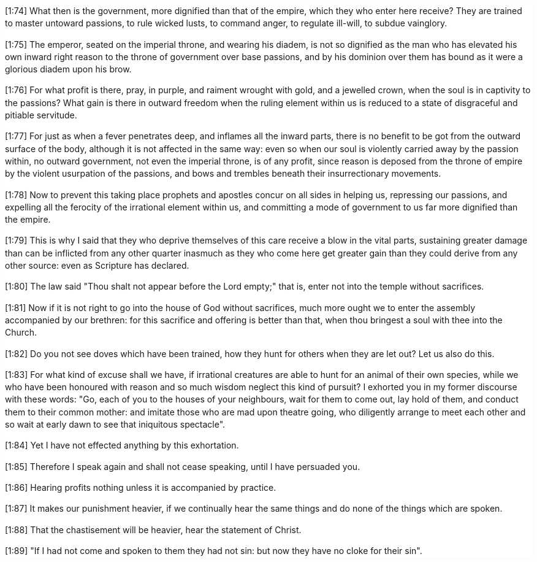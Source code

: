 [1:74] What then is the government, more dignified than that of the empire, which they who enter here receive? They are trained to master untoward passions, to rule wicked lusts, to command anger, to regulate ill-will, to subdue vainglory.

[1:75] The emperor, seated on the imperial throne, and wearing his diadem, is not so dignified as the man who has elevated his own inward right reason to the throne of government over base passions, and by his dominion over them has bound as it were a glorious diadem upon his brow.

[1:76] For what profit is there, pray, in purple, and raiment wrought with gold, and a jewelled crown, when the soul is in captivity to the passions? What gain is there in outward freedom when the ruling element within us is reduced to a state of disgraceful and pitiable servitude.

[1:77] For just as when a fever penetrates deep, and inflames all the inward parts, there is no benefit to be got from the outward surface of the body, although it is not affected in the same way: even so when our soul is violently carried away by the passion within, no outward government, not even the imperial throne, is of any profit, since reason is deposed from the throne of empire by the violent usurpation of the passions, and bows and trembles beneath their insurrectionary movements.

[1:78] Now to prevent this taking place prophets and apostles concur on all sides in helping us, repressing our passions, and expelling all the ferocity of the irrational element within us, and committing a mode of government to us far more dignified than the empire.

[1:79] This is why I said that they who deprive themselves of this care receive a blow in the vital parts, sustaining greater damage than can be inflicted from any other quarter inasmuch as they who come here get greater gain than they could derive from any other source: even as Scripture has declared.

[1:80] The law said "Thou shalt not appear before the Lord empty;" that is, enter not into the temple without sacrifices.

[1:81] Now if it is not right to go into the house of God without sacrifices, much more ought we to enter the assembly accompanied by our brethren: for this sacrifice and offering is better than that, when thou bringest a soul with thee into the Church.

[1:82] Do you not see doves which have been trained, how they hunt for others when they are let out? Let us also do this.

[1:83] For what kind of excuse shall we have, if irrational creatures are able to hunt for an animal of their own species, while we who have been honoured with reason and so much wisdom neglect this kind of pursuit? I exhorted you in my former discourse with these words: "Go, each of you to the houses of your neighbours, wait for them to come out, lay hold of them, and conduct them to their common mother: and imitate those who are mad upon theatre going, who diligently arrange to meet each other and so wait at early dawn to see that iniquitous spectacle".

[1:84] Yet I have not effected anything by this exhortation.

[1:85] Therefore I speak again and shall not cease speaking, until I have persuaded you.

[1:86] Hearing profits nothing unless it is accompanied by practice.

[1:87] It makes our punishment heavier, if we continually hear the same things and do none of the things which are spoken.

[1:88] That the chastisement will be heavier, hear the statement of Christ.

[1:89] "If I had not come and spoken to them they had not sin: but now they have no cloke for their sin".
